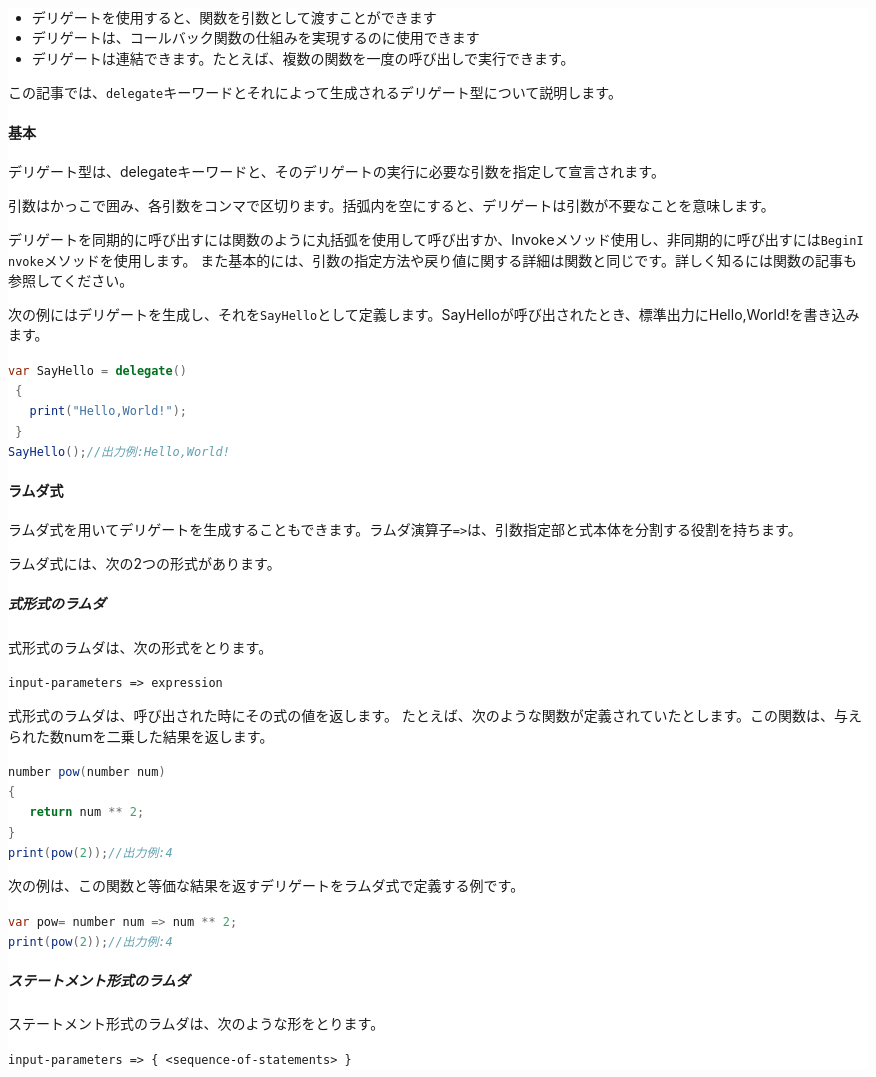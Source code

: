 - デリゲートを使用すると、関数を引数として渡すことができます
- デリゲートは、コールバック関数の仕組みを実現するのに使用できます
- デリゲートは連結できます。たとえば、複数の関数を一度の呼び出しで実行できます。

この記事では、`delegate`キーワードとそれによって生成されるデリゲート型について説明します。

#### 基本
デリゲート型は、delegateキーワードと、そのデリゲートの実行に必要な引数を指定して宣言されます。

引数はかっこで囲み、各引数をコンマで区切ります。括弧内を空にすると、デリゲートは引数が不要なことを意味します。

デリゲートを同期的に呼び出すには関数のように丸括弧を使用して呼び出すか、Invokeメソッド使用し、非同期的に呼び出すには`BeginInvoke`メソッドを使用します。 また基本的には、引数の指定方法や戻り値に関する詳細は関数と同じです。詳しく知るには関数の記事も参照してください。

次の例にはデリゲートを生成し、それを`SayHello`として定義します。SayHelloが呼び出されたとき、標準出力にHello,World!を書き込みます。

```cs title="AliceScript"
var SayHello = delegate()
 {
   print("Hello,World!");
 }
SayHello();//出力例:Hello,World!
```

#### ラムダ式
ラムダ式を用いてデリゲートを生成することもできます。ラムダ演算子`=>`は、引数指定部と式本体を分割する役割を持ちます。

ラムダ式には、次の2つの形式があります。

##### 式形式のラムダ
式形式のラムダは、次の形式をとります。

```txt title="AliceScript"
input-parameters => expression
```

式形式のラムダは、呼び出された時にその式の値を返します。 たとえば、次のような関数が定義されていたとします。この関数は、与えられた数numを二乗した結果を返します。

```cs title="AliceScript"
number pow(number num)
{
   return num ** 2;
}
print(pow(2));//出力例:4
```

次の例は、この関数と等価な結果を返すデリゲートをラムダ式で定義する例です。

```cs title="AliceScript"
var pow= number num => num ** 2;
print(pow(2));//出力例:4
```

##### ステートメント形式のラムダ
ステートメント形式のラムダは、次のような形をとります。

```txt title="AliceScript"
input-parameters => { <sequence-of-statements> }
```

